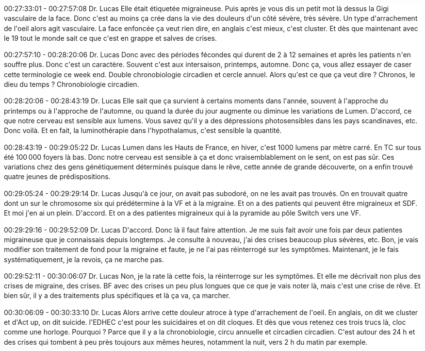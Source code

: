 00:27:33:01 - 00:27:57:08
Dr. Lucas
Elle était étiquetée migraineuse. Puis après je vous dis un petit mot là dessus la Gigi vasculaire de la face. Donc c'est au moins ça crée dans la vie des douleurs d'un côté sévère, très sévère. Un type d'arrachement de l'oeil alors agit vasculaire. La face enfoncée ça veut rien dire, en anglais c'est mieux, c'est cluster. Et dès que maintenant avec le 19 tout le monde sait ce que c'est en grappe et salves de crises.

00:27:57:10 - 00:28:20:06
Dr. Lucas
Donc avec des périodes fécondes qui durent de 2 à 12 semaines et après les patients n'en souffre plus. Donc c'est un caractère. Souvent c'est aux intersaison, printemps, automne. Donc ça, vous allez essayer de caser cette terminologie ce week end. Double chronobiologie circadien et cercle annuel. Alors qu'est ce que ça veut dire ? Chronos, le dieu du temps ? Chronobiologie circadien.

00:28:20:06 - 00:28:43:19
Dr. Lucas
Elle sait que ça survient à certains moments dans l'année, souvent à l'approche du printemps ou à l'approche de l'automne, ou quand la durée du jour augmente ou diminue les variations de Lumen. D'accord, ce que notre cerveau est sensible aux lumens. Vous savez qu'il y a des dépressions photosensibles dans les pays scandinaves, etc. Donc voilà. Et en fait, la luminothérapie dans l'hypothalamus, c'est sensible la quantité.

00:28:43:19 - 00:29:05:22
Dr. Lucas
Lumen dans les Hauts de France, en hiver, c'est 1000 lumens par mètre carré. En TC sur tous été 100 000 foyers là bas. Donc notre cerveau est sensible à ça et donc vraisemblablement on le sent, on est pas sûr. Ces variations chez des gens génétiquement déterminés puisque dans le rêve, cette année de grande découverte, on a enfin trouvé quatre jeunes de prédispositions.

00:29:05:24 - 00:29:29:14
Dr. Lucas
Jusqu'à ce jour, on avait pas subodoré, on ne les avait pas trouvés. On en trouvait quatre dont un sur le chromosome six qui prédétermine à la VF et à la migraine. Et on a des patients qui peuvent être migraineux et SDF. Et moi j'en ai un plein. D'accord. Et on a des patientes migraineux qui à la pyramide au pôle Switch vers une VF.

00:29:29:16 - 00:29:52:09
Dr. Lucas
D'accord. Donc là il faut faire attention. Je me suis fait avoir une fois par deux patientes migraineuse que je connaissais depuis longtemps. Je consulte à nouveau, j'ai des crises beaucoup plus sévères, etc. Bon, je vais modifier son traitement de fond pour la migraine et faute, je ne l'ai pas réinterrogé sur les symptômes. Maintenant, je le fais systématiquement, je la revois, ça ne marche pas.

00:29:52:11 - 00:30:06:07
Dr. Lucas
Non, je la rate là cette fois, la réinterroge sur les symptômes. Et elle me décrivait non plus des crises de migraine, des crises. BF avec des crises un peu plus longues que ce que je vais noter là, mais c'est une crise de rêve. Et bien sûr, il y a des traitements plus spécifiques et là ça va, ça marcher.

00:30:06:09 - 00:30:33:10
Dr. Lucas
Alors arrive cette douleur atroce à type d'arrachement de l'oeil. En anglais, on dit we cluster et d'Act up, on dit suicide. l'EDHEC c'est pour les suicidaires et on dit cloques. Et dès que vous retenez ces trois trucs là, cloc comme une horloge. Pourquoi ? Parce que il y a la chronobiologie, circu annuelle et circadien circadien. C'est autour des 24 h et des crises qui tombent à peu près toujours aux mêmes heures, notamment la nuit, vers 2 h du matin par exemple.
